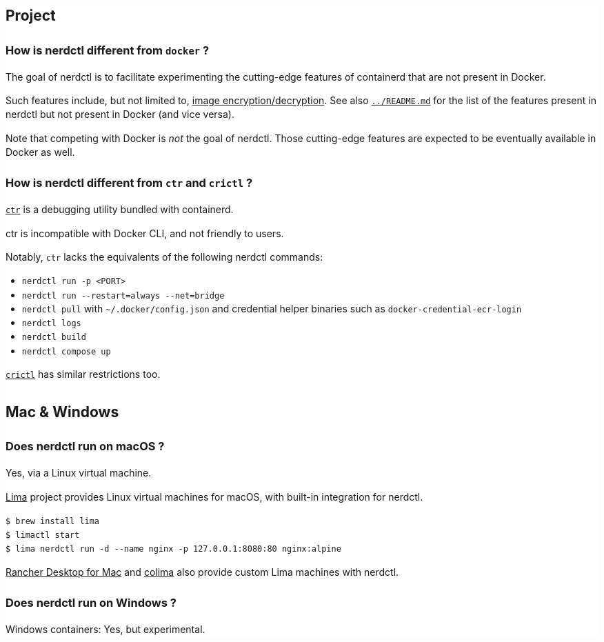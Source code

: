 
## Project

### How is nerdctl different from `docker` ?

The goal of nerdctl is to facilitate experimenting the cutting-edge features of containerd that are not present in Docker.

Such features include, but not limited to, [image encryption/decryption](./ocicrypt.md).
See also [`../README.md`](../README.md) for the list of the features present in nerdctl but not present in Docker (and vice versa).

Note that competing with Docker is _not_ the goal of nerdctl. Those cutting-edge features are expected to be eventually available in Docker as well.

### How is nerdctl different from `ctr` and `crictl` ?

[`ctr`](https://github.com/containerd/containerd/tree/main/cmd/ctr) is a debugging utility bundled with containerd.

ctr is incompatible with Docker CLI, and not friendly to users.

Notably, `ctr` lacks the equivalents of the following nerdctl commands:
- `nerdctl run -p <PORT>`
- `nerdctl run --restart=always --net=bridge`
- `nerdctl pull` with `~/.docker/config.json` and credential helper binaries such as `docker-credential-ecr-login`
- `nerdctl logs`
- `nerdctl build`
- `nerdctl compose up`

[`crictl`](https://github.com/kubernetes-sigs/cri-tools) has similar restrictions too.

## Mac & Windows

### Does nerdctl run on macOS ?

Yes, via a Linux virtual machine.

[Lima](https://github.com/lima-vm/lima) project provides Linux virtual machines for macOS, with built-in integration for nerdctl.

```console
$ brew install lima
$ limactl start
$ lima nerdctl run -d --name nginx -p 127.0.0.1:8080:80 nginx:alpine
```

[Rancher Desktop for Mac](https://rancherdesktop.io/) and [colima](https://github.com/abiosoft/colima) also provide custom Lima machines with nerdctl.

### Does nerdctl run on Windows ?

Windows containers: Yes, but experimental.
